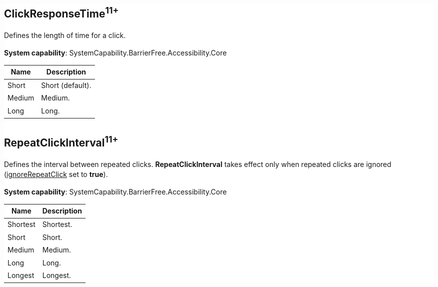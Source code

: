 ## ClickResponseTime<sup>11+</sup>

Defines the length of time for a click. 

**System capability**: SystemCapability.BarrierFree.Accessibility.Core

| Name         | Description        |
|-------------|------------|
| Short       | Short (default). |
| Medium      | Medium.      |
| Long        | Long.      |

## RepeatClickInterval<sup>11+</sup>

Defines the interval between repeated clicks. 
**RepeatClickInterval** takes effect only when repeated clicks are ignored ([ignoreRepeatClick](#attributes) set to **true**).

**System capability**: SystemCapability.BarrierFree.Accessibility.Core

| Name      | Description   |
|----------|-------|
| Shortest | Shortest.|
| Short    | Short. |
| Medium   | Medium. |
| Long     | Long. |
| Longest  | Longest.|
